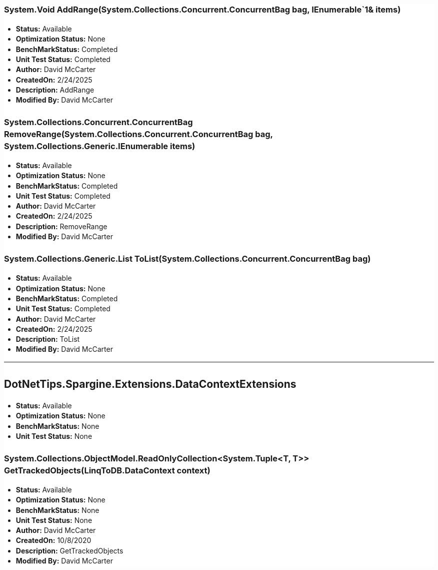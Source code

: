 ### System.Void AddRange(System.Collections.Concurrent.ConcurrentBag<T> bag, IEnumerable`1& items)

* **Status:** Available
* **Optimization Status:** None
* **BenchMarkStatus:** Completed
* **Unit Test Status:** Completed
* **Author:** David McCarter
* **CreatedOn:** 2/24/2025
* **Description:** AddRange
* **Modified By:** David McCarter

### System.Collections.Concurrent.ConcurrentBag<T> RemoveRange(System.Collections.Concurrent.ConcurrentBag<T> bag, System.Collections.Generic.IEnumerable<T> items)

* **Status:** Available
* **Optimization Status:** None
* **BenchMarkStatus:** Completed
* **Unit Test Status:** Completed
* **Author:** David McCarter
* **CreatedOn:** 2/24/2025
* **Description:** RemoveRange
* **Modified By:** David McCarter

### System.Collections.Generic.List<T> ToList(System.Collections.Concurrent.ConcurrentBag<T> bag)

* **Status:** Available
* **Optimization Status:** None
* **BenchMarkStatus:** Completed
* **Unit Test Status:** Completed
* **Author:** David McCarter
* **CreatedOn:** 2/24/2025
* **Description:** ToList
* **Modified By:** David McCarter

*****
## DotNetTips.Spargine.Extensions.DataContextExtensions

* **Status:** Available
* **Optimization Status:** None
* **BenchMarkStatus:** None
* **Unit Test Status:** None

### System.Collections.ObjectModel.ReadOnlyCollection<System.Tuple<T, T>> GetTrackedObjects(LinqToDB.DataContext context)

* **Status:** Available
* **Optimization Status:** None
* **BenchMarkStatus:** None
* **Unit Test Status:** None
* **Author:** David McCarter
* **CreatedOn:** 10/8/2020
* **Description:** GetTrackedObjects
* **Modified By:** David McCarter
